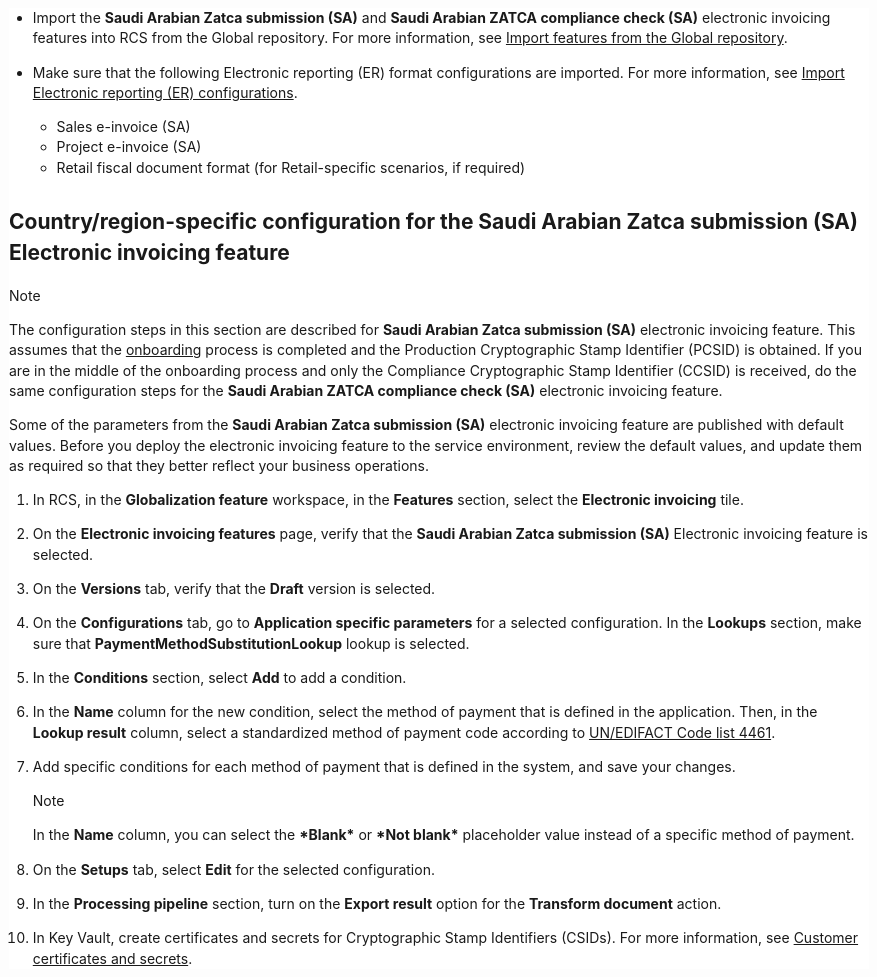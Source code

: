 - Import the **Saudi Arabian Zatca submission (SA)** and **Saudi Arabian ZATCA compliance check (SA)** electronic invoicing features into RCS from the Global repository. For more information, see [Import features from the Global repository](../global/e-invoicing-import-feature-global-repository.md).
- Make sure that the following Electronic reporting (ER) format configurations are imported. For more information, see [Import Electronic reporting (ER) configurations](../../../fin-ops-core/dev-itpro/analytics/electronic-reporting-import-ger-configurations.md).

    - Sales e-invoice (SA)
    - Project e-invoice (SA)
    - Retail fiscal document format (for Retail-specific scenarios, if required)

## Country/region-specific configuration for the Saudi Arabian Zatca submission (SA) Electronic invoicing feature

> [!NOTE]
> The configuration steps in this section are described for **Saudi Arabian Zatca submission (SA)** electronic invoicing feature. This assumes that the [onboarding](#onboarding) process is completed and the Production Cryptographic Stamp Identifier (PCSID) is obtained. If you are in the middle of the onboarding process and only the Compliance Cryptographic Stamp Identifier (CCSID) is received, do the same configuration steps for the **Saudi Arabian ZATCA compliance check (SA)** electronic invoicing feature. 

Some of the parameters from the **Saudi Arabian Zatca submission (SA)** electronic invoicing feature are published with default values. Before you deploy the electronic invoicing feature to the service environment, review the default values, and update them as required so that they better reflect your business operations.

1. In RCS, in the **Globalization feature** workspace, in the **Features** section, select the **Electronic invoicing** tile.
2. On the **Electronic invoicing features** page, verify that the **Saudi Arabian Zatca submission (SA)** Electronic invoicing feature is selected.
3. On the **Versions** tab, verify that the **Draft** version is selected.
4. On the **Configurations** tab, go to **Application specific parameters** for a selected configuration. In the **Lookups** section, make sure that **PaymentMethodSubstitutionLookup** lookup is selected.
5. In the **Conditions** section, select **Add** to add a condition.
6. In the **Name** column for the new condition, select the method of payment that is defined in the application. Then, in the **Lookup result** column, select a standardized method of payment code according to [UN/EDIFACT Code list 4461](https://unece.org/fileadmin/DAM/trade/untdid/d16b/tred/tred4461.htm).
7. Add specific conditions for each method of payment that is defined in the system, and save your changes.

    > [!NOTE]
    > In the **Name** column, you can select the **\*Blank\*** or **\*Not blank\*** placeholder value instead of a specific method of payment.

8. On the **Setups** tab, select **Edit** for the selected configuration. 
9. In the **Processing pipeline** section, turn on the **Export result** option for the **Transform document** action.
10. In Key Vault, create certificates and secrets for Cryptographic Stamp Identifiers (CSIDs). For more information, see [Customer certificates and secrets](../global/e-invoicing-customer-certificates-secrets.md).
